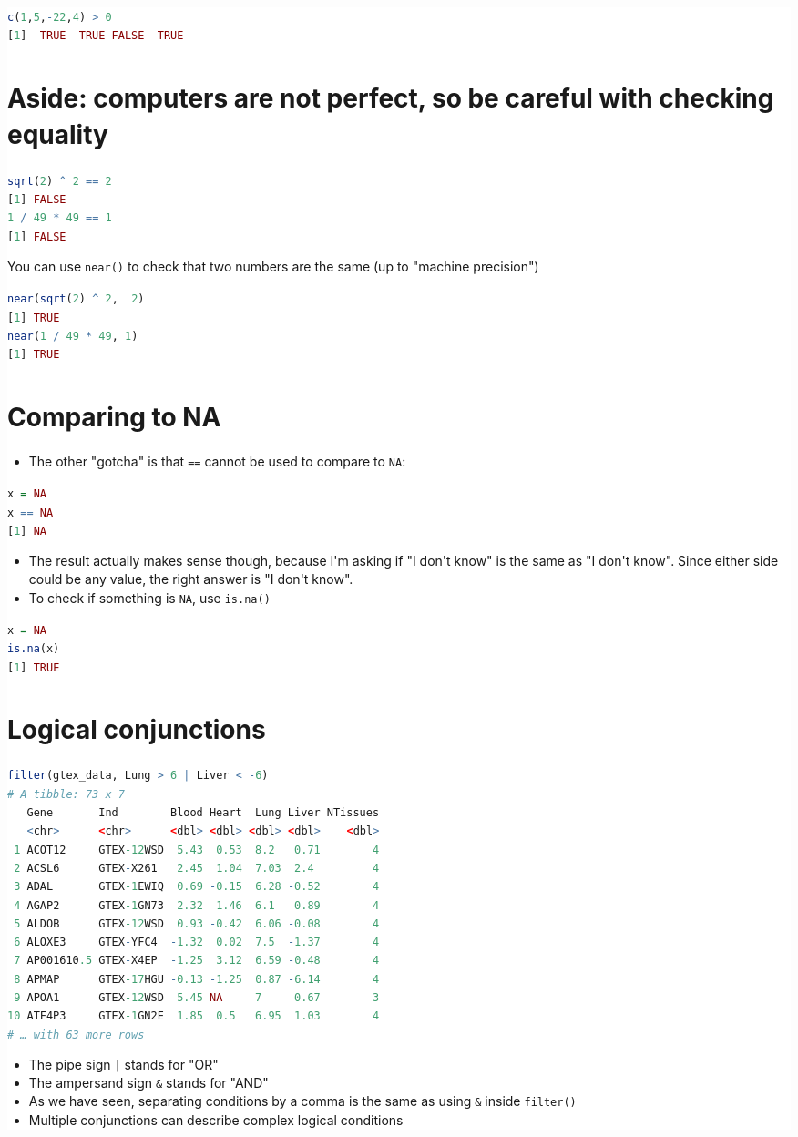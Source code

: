 ```r
c(1,5,-22,4) > 0
[1]  TRUE  TRUE FALSE  TRUE
```

Aside: computers are not perfect, so be careful with checking equality
===

```r
sqrt(2) ^ 2 == 2
[1] FALSE
1 / 49 * 49 == 1
[1] FALSE
```

You can use `near()` to check that two numbers are the same (up to "machine precision")

```r
near(sqrt(2) ^ 2,  2)
[1] TRUE
near(1 / 49 * 49, 1)
[1] TRUE
```

Comparing to NA
===
- The other "gotcha" is that  `==`  cannot be used to compare to `NA`:

```r
x = NA
x == NA
[1] NA
```
- The result actually makes sense though, because I'm asking if "I don't know" is the same as "I don't know". Since either side could be any value, the right answer is "I don't know".
- To check if something is `NA`, use `is.na()`

```r
x = NA
is.na(x)
[1] TRUE
```

Logical conjunctions
=========================================================

```r
filter(gtex_data, Lung > 6 | Liver < -6)
# A tibble: 73 x 7
   Gene       Ind        Blood Heart  Lung Liver NTissues
   <chr>      <chr>      <dbl> <dbl> <dbl> <dbl>    <dbl>
 1 ACOT12     GTEX-12WSD  5.43  0.53  8.2   0.71        4
 2 ACSL6      GTEX-X261   2.45  1.04  7.03  2.4         4
 3 ADAL       GTEX-1EWIQ  0.69 -0.15  6.28 -0.52        4
 4 AGAP2      GTEX-1GN73  2.32  1.46  6.1   0.89        4
 5 ALDOB      GTEX-12WSD  0.93 -0.42  6.06 -0.08        4
 6 ALOXE3     GTEX-YFC4  -1.32  0.02  7.5  -1.37        4
 7 AP001610.5 GTEX-X4EP  -1.25  3.12  6.59 -0.48        4
 8 APMAP      GTEX-17HGU -0.13 -1.25  0.87 -6.14        4
 9 APOA1      GTEX-12WSD  5.45 NA     7     0.67        3
10 ATF4P3     GTEX-1GN2E  1.85  0.5   6.95  1.03        4
# … with 63 more rows
```
- The pipe sign ` | ` stands for "OR" 
- The ampersand sign ` & ` stands for "AND"
- As we have seen, separating conditions by a comma is the same as using ` & ` inside `filter()`
- Multiple conjunctions can describe complex logical conditions
